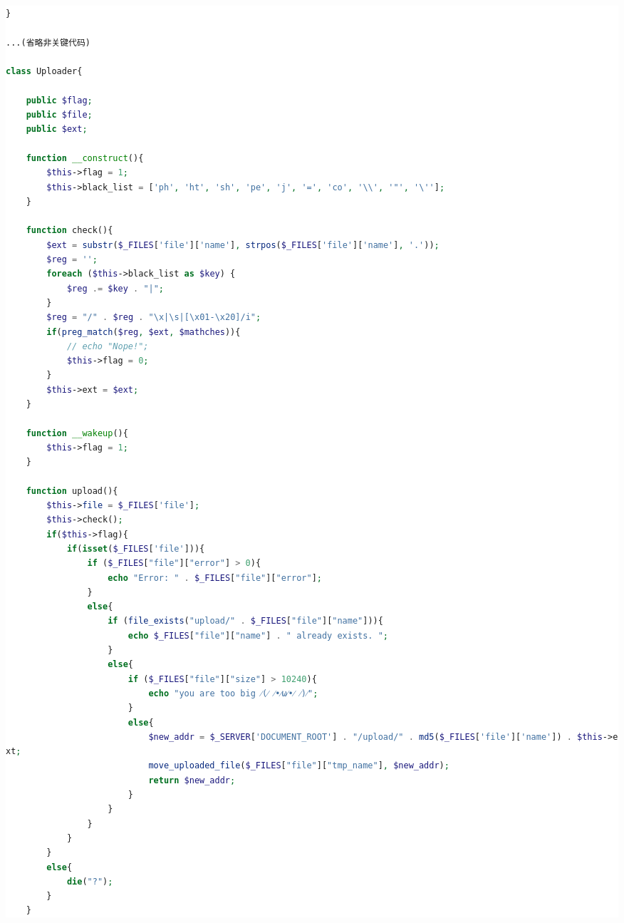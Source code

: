 ```php
}

...(省略非关键代码)

class Uploader{

	public $flag;
	public $file;
	public $ext;

	function __construct(){
		$this->flag = 1;
		$this->black_list = ['ph', 'ht', 'sh', 'pe', 'j', '=', 'co', '\\', '"', '\''];
	}

	function check(){
		$ext = substr($_FILES['file']['name'], strpos($_FILES['file']['name'], '.'));
		$reg = '';
		foreach ($this->black_list as $key) {
			$reg .= $key . "|";
		}
		$reg = "/" . $reg . "\x|\s|[\x01-\x20]/i";
		if(preg_match($reg, $ext, $mathches)){
			// echo "Nope!";
			$this->flag = 0;
		}
		$this->ext = $ext;
	}

	function __wakeup(){
		$this->flag = 1;
	}

	function upload(){
		$this->file = $_FILES['file'];
		$this->check();
		if($this->flag){
			if(isset($_FILES['file'])){
				if ($_FILES["file"]["error"] > 0){
					echo "Error: " . $_FILES["file"]["error"];
				}
				else{
					if (file_exists("upload/" . $_FILES["file"]["name"])){
						echo $_FILES["file"]["name"] . " already exists. ";
					}
					else{
						if ($_FILES["file"]["size"] > 10240){
							echo "you are too big ⁄(⁄ ⁄•⁄ω⁄•⁄ ⁄)⁄";
						}
						else{
							$new_addr = $_SERVER['DOCUMENT_ROOT'] . "/upload/" . md5($_FILES['file']['name']) . $this->ext;
							move_uploaded_file($_FILES["file"]["tmp_name"], $new_addr);
							return $new_addr;
						}
					}
				}
			}
		}
		else{
			die("?");
		}
	}
```